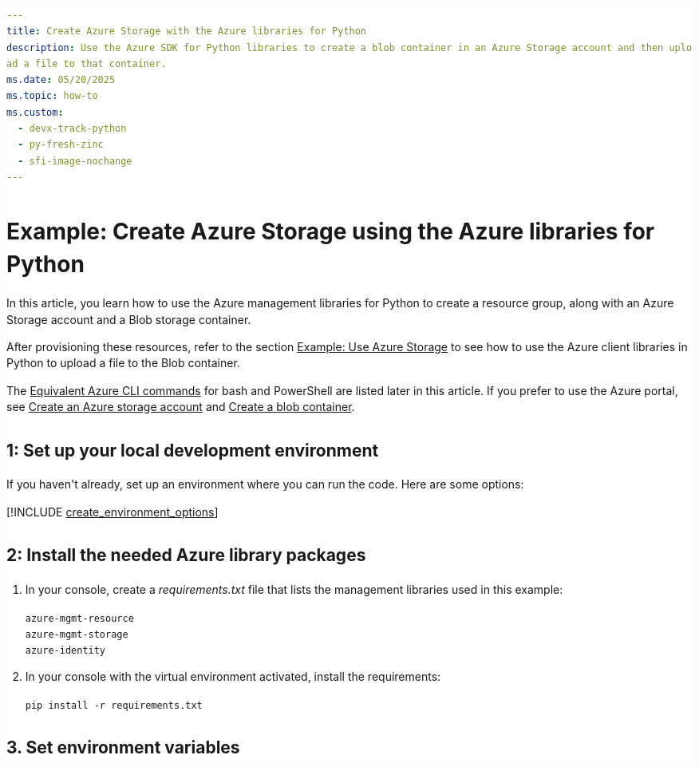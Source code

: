 ```yaml
---
title: Create Azure Storage with the Azure libraries for Python
description: Use the Azure SDK for Python libraries to create a blob container in an Azure Storage account and then upload a file to that container.
ms.date: 05/20/2025
ms.topic: how-to
ms.custom:
  - devx-track-python
  - py-fresh-zinc
  - sfi-image-nochange
---
```


# Example: Create Azure Storage using the Azure libraries for Python

In this article, you learn how to use the Azure management libraries for Python to create a resource group, along with an Azure Storage account and a Blob storage container.

After provisioning these resources, refer to the section [Example: Use Azure Storage](azure-sdk-example-storage-use.md) to see how to use the Azure client libraries in Python to upload a file to the Blob container.

The [Equivalent Azure CLI commands](#for-reference-equivalent-azure-cli-commands) for bash and PowerShell are listed later in this article. If you prefer to use the Azure portal, see [Create an Azure storage account](/azure/storage/common/storage-account-create?tabs=azure-portal) and [Create a blob container](/azure/storage/blobs/storage-quickstart-blobs-portal).

## 1: Set up your local development environment

If you haven't already, set up an environment where you can run the code. Here are some options:

[!INCLUDE [create_environment_options](../../includes/create-environment-options.md)]

## 2: Install the needed Azure library packages

1. In your console, create a *requirements.txt* file that lists the management libraries used in this example:

    ```azurecli
    azure-mgmt-resource
    azure-mgmt-storage
    azure-identity
    ```

1. In your console with the virtual environment activated, install the requirements:

    ```console
    pip install -r requirements.txt
    ```

## 3. Set environment variables
